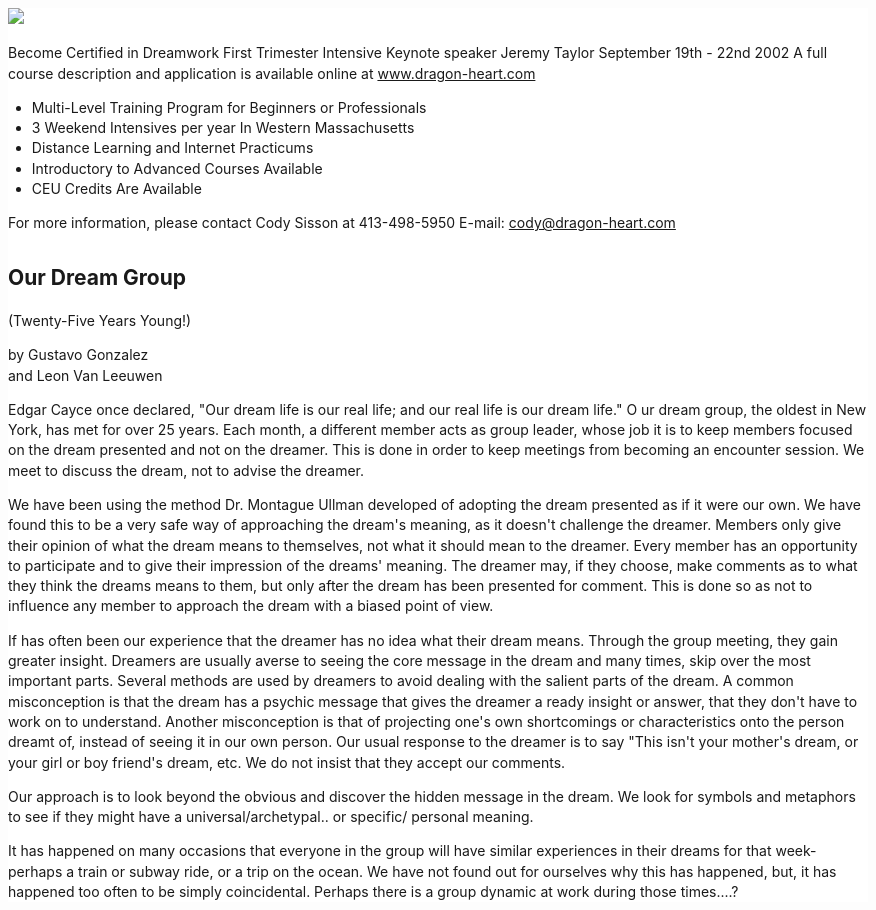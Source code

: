 ![](https://cdn.mathpix.com/cropped/2024_09_11_2985d2fcafaff244eec5g-31.jpg?height=411&width=521&top_left_y=1410&top_left_x=1127)

Become Certified in Dreamwork
First Trimester Intensive
Keynote speaker Jeremy Taylor
September 19th - 22nd 2002
A full course description and application is available online at www.dragon-heart.com

- Multi-Level Training Program for Beginners or Professionals
- 3 Weekend Intensives per year In Western Massachusetts
- Distance Learning and Internet Practicums
- Introductory to Advanced Courses Available
- CEU Credits Are Available

For more information, please contact Cody Sisson at 413-498-5950
E-mail: cody@dragon-heart.com

## Our Dream Group

(Twenty-Five Years Young!)

by Gustavo Gonzalez<br>and Leon Van Leeuwen

Edgar Cayce once declared,
"Our dream life is our real life; and our real life is our dream life."
O ur dream group, the oldest in New York, has met for over 25 years. Each month, a different member acts as group leader, whose job it is to keep members focused on the dream presented and not on the dreamer. This is done in order to keep meetings from becoming an encounter session. We meet to discuss the dream, not to advise the dreamer.

We have been using the method Dr. Montague Ullman developed of adopting the dream presented as if it were our own. We have found this to be a very safe way of approaching the dream's meaning, as it doesn't challenge the dreamer. Members only give their opinion of what the dream means to themselves, not what it should mean to the dreamer. Every member has an opportunity to participate and to give their impression of the dreams' meaning. The dreamer may, if they choose, make comments as to what they think the dreams means to them, but only after the dream has been presented for comment. This is done so as not to influence any member to approach the dream with a biased point of view.

If has often been our experience that the dreamer has no idea what their dream means. Through the group meeting, they gain greater insight. Dreamers are usually averse to seeing the core message in the dream and many times, skip over the most important parts. Several methods are used by dreamers to avoid dealing with the salient parts of the dream. A common misconception is that the dream has a psychic message that gives the dreamer a ready insight or answer, that they don't have to work on to understand. Another misconception is that of projecting one's own shortcomings or characteristics onto the person dreamt of, instead of seeing it in our own person. Our usual response to the dreamer is to say "This isn't your mother's dream, or your girl or boy friend's dream, etc. We do not insist that they accept our comments.

Our approach is to look beyond the obvious and discover the hidden message in the dream. We look for symbols and metaphors to see if they might have a universal/archetypal.. or specific/ personal meaning.

It has happened on many occasions that everyone in the group will have similar experiences in their dreams for that week-perhaps a train or subway ride, or a trip on the ocean. We have not found out for ourselves why this has happened, but, it has happened too often to be simply coincidental. Perhaps there is a group dynamic at work during those times....?
